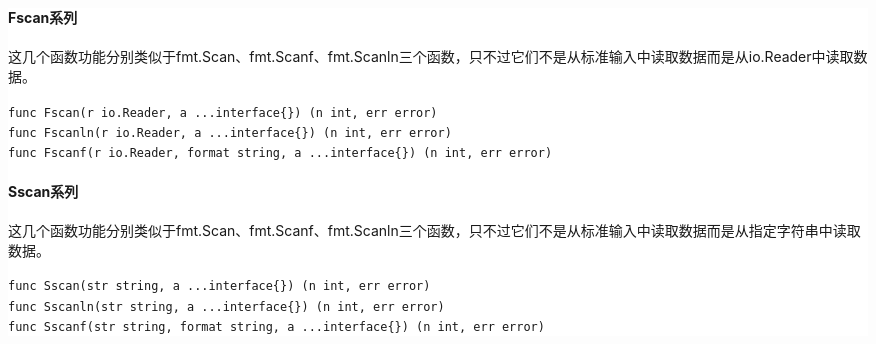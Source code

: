 #### Fscan系列 <a id="fscan&#x7CFB;&#x5217;"></a>

这几个函数功能分别类似于fmt.Scan、fmt.Scanf、fmt.Scanln三个函数，只不过它们不是从标准输入中读取数据而是从io.Reader中读取数据。

```text
func Fscan(r io.Reader, a ...interface{}) (n int, err error)
func Fscanln(r io.Reader, a ...interface{}) (n int, err error)
func Fscanf(r io.Reader, format string, a ...interface{}) (n int, err error)
```

#### Sscan系列 <a id="sscan&#x7CFB;&#x5217;"></a>

这几个函数功能分别类似于fmt.Scan、fmt.Scanf、fmt.Scanln三个函数，只不过它们不是从标准输入中读取数据而是从指定字符串中读取数据。

```text
func Sscan(str string, a ...interface{}) (n int, err error)
func Sscanln(str string, a ...interface{}) (n int, err error)
func Sscanf(str string, format string, a ...interface{}) (n int, err error)
```

